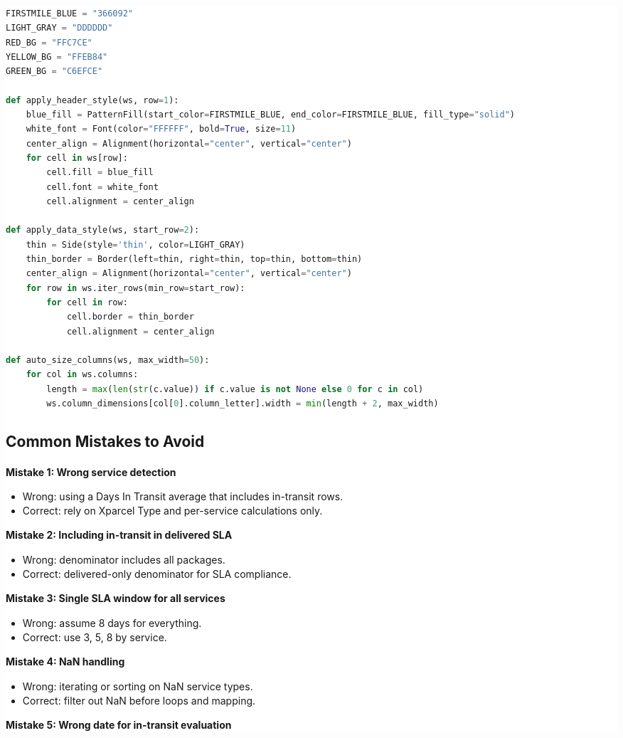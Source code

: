 ```python
FIRSTMILE_BLUE = "366092"
LIGHT_GRAY = "DDDDDD"
RED_BG = "FFC7CE"
YELLOW_BG = "FFEB84"
GREEN_BG = "C6EFCE"

def apply_header_style(ws, row=1):
    blue_fill = PatternFill(start_color=FIRSTMILE_BLUE, end_color=FIRSTMILE_BLUE, fill_type="solid")
    white_font = Font(color="FFFFFF", bold=True, size=11)
    center_align = Alignment(horizontal="center", vertical="center")
    for cell in ws[row]:
        cell.fill = blue_fill
        cell.font = white_font
        cell.alignment = center_align

def apply_data_style(ws, start_row=2):
    thin = Side(style='thin', color=LIGHT_GRAY)
    thin_border = Border(left=thin, right=thin, top=thin, bottom=thin)
    center_align = Alignment(horizontal="center", vertical="center")
    for row in ws.iter_rows(min_row=start_row):
        for cell in row:
            cell.border = thin_border
            cell.alignment = center_align

def auto_size_columns(ws, max_width=50):
    for col in ws.columns:
        length = max(len(str(c.value)) if c.value is not None else 0 for c in col)
        ws.column_dimensions[col[0].column_letter].width = min(length + 2, max_width)
```

## Common Mistakes to Avoid

**Mistake 1: Wrong service detection**

* Wrong: using a Days In Transit average that includes in-transit rows.
* Correct: rely on Xparcel Type and per-service calculations only.

**Mistake 2: Including in-transit in delivered SLA**

* Wrong: denominator includes all packages.
* Correct: delivered-only denominator for SLA compliance.

**Mistake 3: Single SLA window for all services**

* Wrong: assume 8 days for everything.
* Correct: use 3, 5, 8 by service.

**Mistake 4: NaN handling**

* Wrong: iterating or sorting on NaN service types.
* Correct: filter out NaN before loops and mapping.

**Mistake 5: Wrong date for in-transit evaluation**
